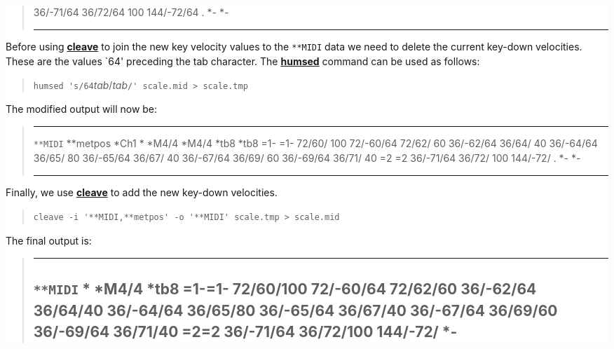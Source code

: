 >   36/-71/64 36/72/64         100
>   144/-72/64                 .
>   \*-                        \*-
>   -------------------- -- -- ------------
>
Before using [**cleave**](commands/cleave.html) to join the new key
velocity values to the `**MIDI` data we need to delete the current
key-down velocities. These are the values \`64\' preceding the tab
character. The [**humsed**](commands/humsed.html) command can be used as
follows:

> `humsed 's/64`*tab*/*tab*`/' scale.mid > scale.tmp`

The modified output will now be:

>   ------------------ -- -- ------------
>   `**MIDI`                 \*\*metpos
>   \*Ch1                    \*
>   \*M4/4                   \*M4/4
>   \*tb8                    \*tb8
>   =1-                      =1-
>   72/60/                   100
>   72/-60/64 72/62/         60
>   36/-62/64 36/64/         40
>   36/-64/64 36/65/         80
>   36/-65/64 36/67/         40
>   36/-67/64 36/69/         60
>   36/-69/64 36/71/         40
>   =2                       =2
>   36/-71/64 36/72/         100
>   144/-72/                 .
>   \*-                      \*-
>   ------------------ -- -- ------------
>
Finally, we use [**cleave**](commands/cleave.html) to add the new
key-down velocities.

> `cleave -i '**MIDI,**metpos' -o '**MIDI' scale.tmp > scale.mid`

The final output is:

>   ---------------------
>   `**MIDI`
>   \*
>   \*M4/4
>   \*tb8
>   =1-=1-
>   72/60/100
>   72/-60/64 72/62/60
>   36/-62/64 36/64/40
>   36/-64/64 36/65/80
>   36/-65/64 36/67/40
>   36/-67/64 36/69/60
>   36/-69/64 36/71/40
>   =2=2
>   36/-71/64 36/72/100
>   144/-72/
>   \*-
>   ---------------------
>
<a name ="Creating_Mixed_Representations"></a>
